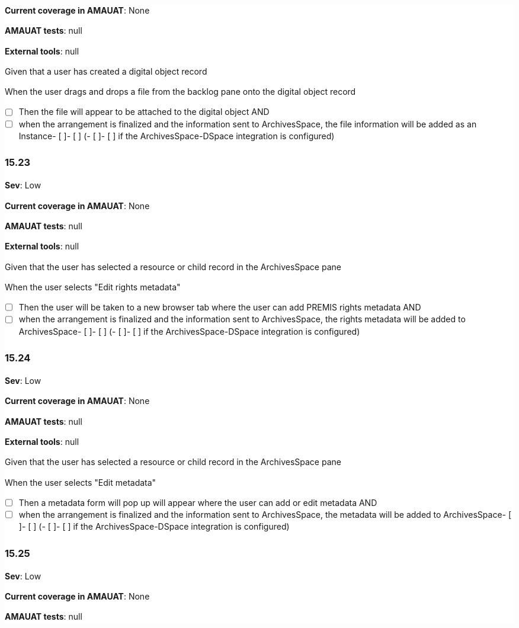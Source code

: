 **Current coverage in AMAUAT**: None

**AMAUAT tests**: null

**External tools**: null

Given that a user has created a digital object record

When the user drags and drops a file from the backlog pane onto the digital object record
- [ ] Then the file will appear to be attached to the digital object AND
- [ ] when the arrangement is finalized and the information sent to ArchivesSpace, the file information will be added as an Instance- [ ]- [ ]
(- [ ]- [ ] if the ArchivesSpace-DSpace integration is configured)

### 15.23

**Sev**: Low

**Current coverage in AMAUAT**: None

**AMAUAT tests**: null

**External tools**: null

Given that the user has selected a resource or child record in the ArchivesSpace pane

When the user selects "Edit rights metadata"
- [ ] Then the user will be taken to a new browser tab where the user can add PREMIS rights metadata AND
- [ ] when the arrangement is finalized and the information sent to ArchivesSpace, the rights metadata will be added to ArchivesSpace- [ ]- [ ]
(- [ ]- [ ] if the ArchivesSpace-DSpace integration is configured)

### 15.24

**Sev**: Low

**Current coverage in AMAUAT**: None

**AMAUAT tests**: null

**External tools**: null

Given that the user has selected a resource or child record in the ArchivesSpace pane

When the user selects "Edit metadata"
- [ ] Then a metadata form will pop up will appear where the user can add or edit metadata AND
- [ ] when the arrangement is finalized and the information sent to ArchivesSpace, the metadata will be added to ArchivesSpace- [ ]- [ ]
(- [ ]- [ ] if the ArchivesSpace-DSpace integration is configured)

### 15.25

**Sev**: Low

**Current coverage in AMAUAT**: None

**AMAUAT tests**: null
